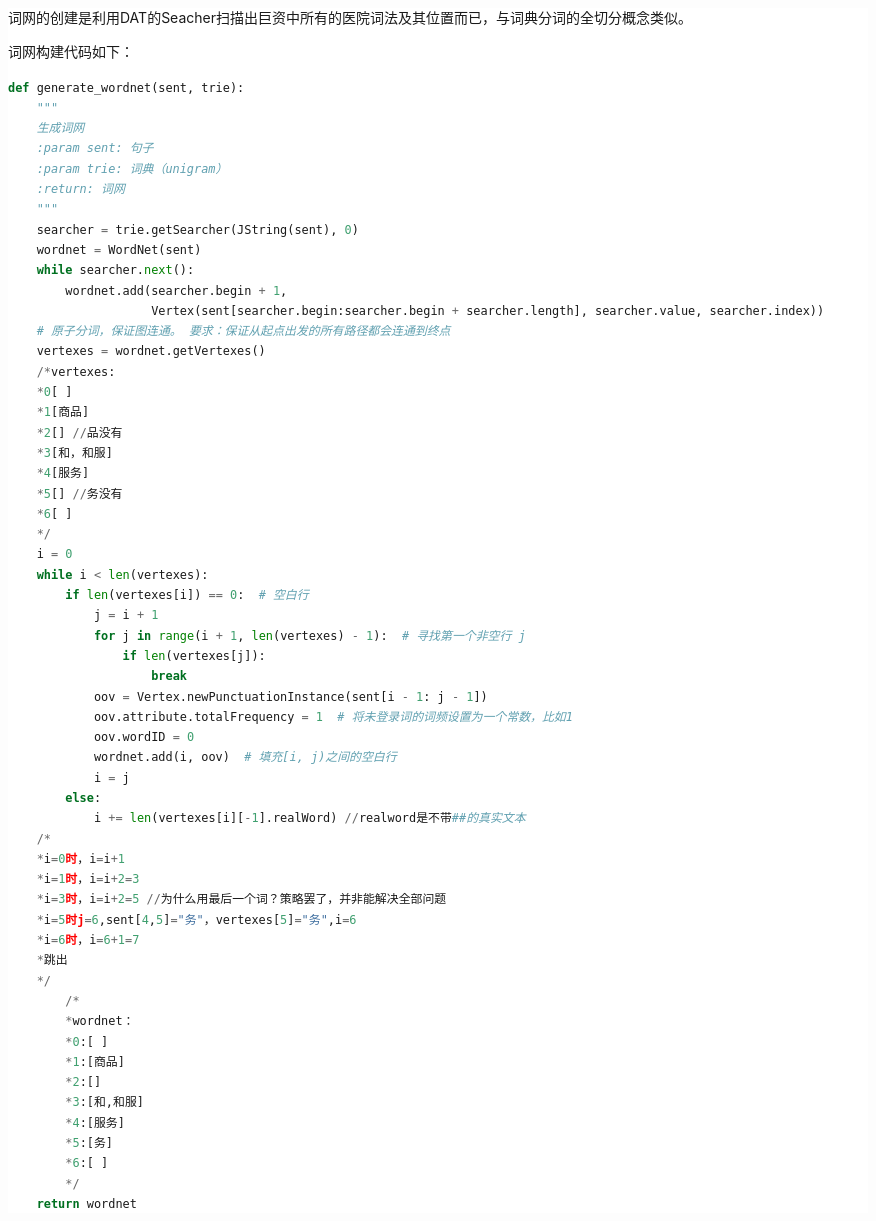 词网的创建是利用DAT的Seacher扫描出巨资中所有的医院词法及其位置而已，与词典分词的全切分概念类似。

词网构建代码如下：

```python
def generate_wordnet(sent, trie):
    """
    生成词网
    :param sent: 句子
    :param trie: 词典（unigram）
    :return: 词网
    """
    searcher = trie.getSearcher(JString(sent), 0)
    wordnet = WordNet(sent)
    while searcher.next():
        wordnet.add(searcher.begin + 1,
                    Vertex(sent[searcher.begin:searcher.begin + searcher.length], searcher.value, searcher.index))
    # 原子分词，保证图连通。 要求：保证从起点出发的所有路径都会连通到终点
    vertexes = wordnet.getVertexes()
	/*vertexes:
	*0[ ]
	*1[商品]
	*2[] //品没有
	*3[和，和服]
	*4[服务]
	*5[] //务没有
	*6[ ]
	*/
    i = 0
    while i < len(vertexes):
        if len(vertexes[i]) == 0:  # 空白行
            j = i + 1
            for j in range(i + 1, len(vertexes) - 1):  # 寻找第一个非空行 j
                if len(vertexes[j]):
                    break
            oov = Vertex.newPunctuationInstance(sent[i - 1: j - 1])
            oov.attribute.totalFrequency = 1  # 将未登录词的词频设置为一个常数，比如1
            oov.wordID = 0
            wordnet.add(i, oov)  # 填充[i, j)之间的空白行
            i = j
        else:
            i += len(vertexes[i][-1].realWord) //realword是不带##的真实文本
    /*
    *i=0时，i=i+1
    *i=1时，i=i+2=3
    *i=3时，i=i+2=5 //为什么用最后一个词？策略罢了，并非能解决全部问题
    *i=5时j=6,sent[4,5]="务"，vertexes[5]="务",i=6
    *i=6时，i=6+1=7
    *跳出
    */
    	/*
        *wordnet：
        *0:[ ]
		*1:[商品]
		*2:[]
		*3:[和,和服]
		*4:[服务]
		*5:[务]
		*6:[ ]
    	*/
    return wordnet
```
